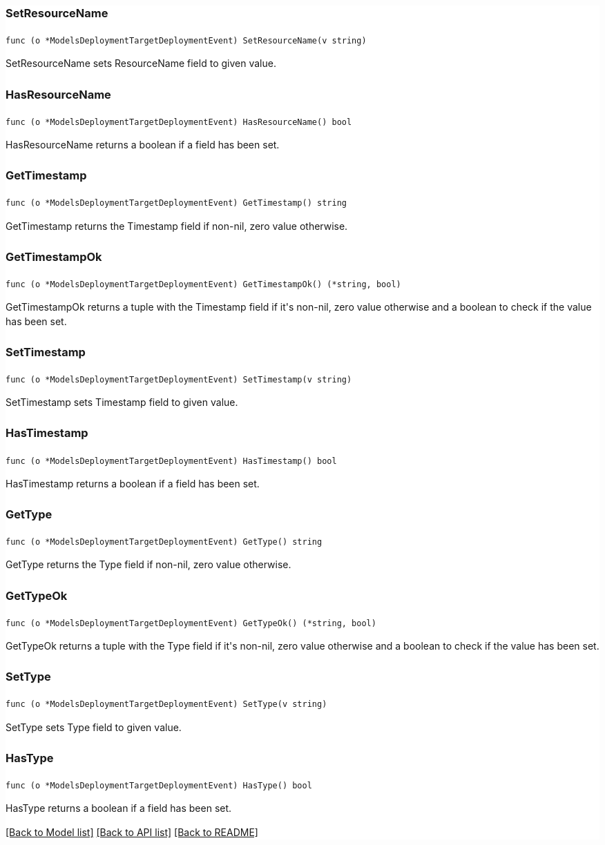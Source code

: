 ### SetResourceName

`func (o *ModelsDeploymentTargetDeploymentEvent) SetResourceName(v string)`

SetResourceName sets ResourceName field to given value.

### HasResourceName

`func (o *ModelsDeploymentTargetDeploymentEvent) HasResourceName() bool`

HasResourceName returns a boolean if a field has been set.

### GetTimestamp

`func (o *ModelsDeploymentTargetDeploymentEvent) GetTimestamp() string`

GetTimestamp returns the Timestamp field if non-nil, zero value otherwise.

### GetTimestampOk

`func (o *ModelsDeploymentTargetDeploymentEvent) GetTimestampOk() (*string, bool)`

GetTimestampOk returns a tuple with the Timestamp field if it's non-nil, zero value otherwise
and a boolean to check if the value has been set.

### SetTimestamp

`func (o *ModelsDeploymentTargetDeploymentEvent) SetTimestamp(v string)`

SetTimestamp sets Timestamp field to given value.

### HasTimestamp

`func (o *ModelsDeploymentTargetDeploymentEvent) HasTimestamp() bool`

HasTimestamp returns a boolean if a field has been set.

### GetType

`func (o *ModelsDeploymentTargetDeploymentEvent) GetType() string`

GetType returns the Type field if non-nil, zero value otherwise.

### GetTypeOk

`func (o *ModelsDeploymentTargetDeploymentEvent) GetTypeOk() (*string, bool)`

GetTypeOk returns a tuple with the Type field if it's non-nil, zero value otherwise
and a boolean to check if the value has been set.

### SetType

`func (o *ModelsDeploymentTargetDeploymentEvent) SetType(v string)`

SetType sets Type field to given value.

### HasType

`func (o *ModelsDeploymentTargetDeploymentEvent) HasType() bool`

HasType returns a boolean if a field has been set.


[[Back to Model list]](../README.md#documentation-for-models) [[Back to API list]](../README.md#documentation-for-api-endpoints) [[Back to README]](../README.md)


